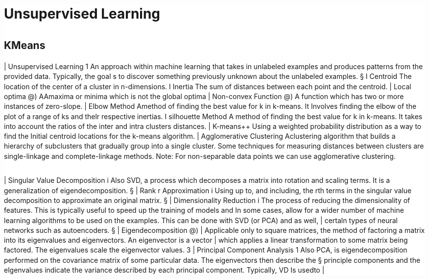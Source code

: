 # Unsupervised Learning

## KMeans
| Unsupervised Learning 1
An approach within machine learning that takes in unlabeled examples and produces patterns from the provided data. Typically, the
goal s to discover something previously unknown about the unlabeled examples. §
I Centroid
The location of the center of a cluster in n-dimensions.
I Inertia
The sum of distances between each point and the centroid.
| Local optima @)
AAmaxima or minima which is not the global optima
| Non-convex Function @)
A function which has two or more instances of zero-slope.
| Elbow Method
Amethod of finding the best value for k in k-means. It Involves finding the elbow of the plot of a range of ks and thelr respective
inertias.
I silhouette Method
A method of finding the best value for k in k-means. It takes into account the ratios of the inter and intra clusters distances.
| K-means++
Using a weighted probability distribution as a way to find the Initial centroid locations for the k-means algorithm.
| Agglomerative Clustering
Aclustering algorithm that builds a hierarchy of subclusters that gradually group into a single cluster. Some techniques for measuring
distances between clusters are single-linkage and complete-linkage methods.
Note: For non-separable data points we can use agglomerative clustering.

## 
| Singular Value Decomposition i
Also SVD, a process which decomposes a matrix into rotation and scaling terms. It is a generalization of eigendecomposition. §
| Rank r Approximation i
Using up to, and including, the rth terms in the singular value decomposition to approximate an original matrix. §
| Dimensionality Reduction i
The process of reducing the dimensionality of features. This is typically useful to speed up the training of models and In some cases,
allow for a wider number of machine learning algorithms to be used on the examples. This can be done with SVD (or PCA) and as well, |
certaln types of neural networks such as autoencoders. §
| Eigendecomposition @) |
Applicable only to square matrices, the method of factoring a matrix into its eigenvalues and eigenvectors. An eigenvector is a vector |
which applies a linear transformation to some matrix being factored. The eigenvalues scale the eigenvector values. 3
| Principal Component Analysis 1
Also PCA, is eigendecomposition performed on the covariance matrix of some particular data. The eigenvectors then describe the §
principle components and the elgenvalues indicate the variance described by each principal component. Typically, VD Is usedto |